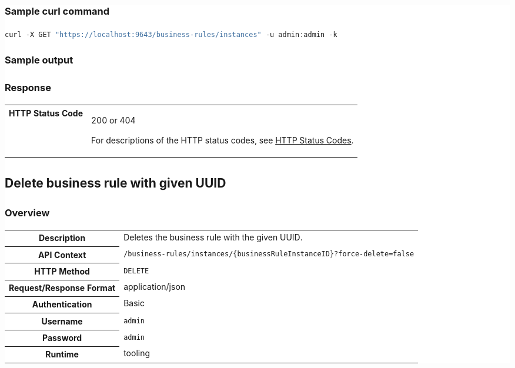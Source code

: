 ### Sample curl command

``` java
curl -X GET "https://localhost:9643/business-rules/instances" -u admin:admin -k
```

### Sample output

``` java
```

### Response

<table>
<tbody>
<tr class="odd">
<th>HTTP Status Code</th>
<td><p>200 or 404</p>
<p>For descriptions of the HTTP status codes, see <a href="https://ei.docs.wso2.com/en/latest/streaming-integrator/ref/hTTP-Status-Codes/">HTTP Status Codes</a>.</p></td>
</tr>
</tbody>
</table>

## Delete business rule with given UUID

### Overview

<table>
<tbody>
<tr class="odd">
<th>Description</th>
<td>Deletes the business rule with the given UUID. </td>
</tr>
<tr class="even">
<th>API Context</th>
<td><code>/business-rules/instances/{businessRuleInstanceID}?force-delete=false</code></td>
</tr>
<tr class="odd">
<th>HTTP Method</th>
<td><code>DELETE</code></td>
</tr>
<tr class="even">
<th>Request/Response Format</th>
<td>application/json</td>
</tr>
<tr class="odd">
<th>Authentication</th>
<td>Basic</td>
</tr>
<tr class="even">
<th>Username</th>
<td><code>admin</code></td>
</tr>
<tr class="odd">
<th>Password</th>
<td><code>admin</code></td>
</tr>
<tr class="even">
<th>Runtime</th>
<td>tooling</td>
</tr>
</tbody>
</table>